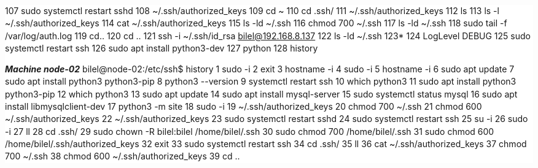   107  sudo systemctl restart sshd
  108  ~/.ssh/authorized_keys 
  109  cd ~
  110  cd .ssh/
  111  ~/.ssh/authorized_keys 
  112  ls
  113  ls -l ~/.ssh/authorized_keys
  114  cat ~/.ssh/authorized_keys
  115  ls -ld ~/.ssh
  116  chmod 700 ~/.ssh
  117  ls -ld ~/.ssh
  118  sudo tail -f /var/log/auth.log
  119  cd..
  120  cd ..
  121  ssh -i ~/.ssh/id_rsa bilel@192.168.8.137
  122  ls -ld ~/.ssh
  123* 
  124  LogLevel DEBUG
  125  sudo systemctl restart ssh
  126  sudo apt install python3-dev
  127  python
  128  history

  *****Machine node-02*****
  bilel@node-02:/etc/ssh$ history 
    1  sudo -i
    2  exit
    3  hostname -i
    4  sudo -i
    5  hostname -i
    6  sudo apt update
    7  sudo apt install python3 python3-pip
    8  python3 --version
    9  systemctl restart ssh
   10  which python3
   11  sudo apt install python3 python3-pip
   12  which python3
   13  sudo apt update
   14  sudo apt install mysql-server
   15  sudo systemctl status mysql
   16  sudo apt install libmysqlclient-dev
   17  python3 -m site
   18  sudo -i
   19  ~/.ssh/authorized_keys
   20  chmod 700 ~/.ssh
   21  chmod 600 ~/.ssh/authorized_keys
   22  ~/.ssh/authorized_keys
   23  sudo systemctl restart sshd
   24  sudo systemctl restart ssh
   25  su -i
   26  sudo -i
   27  ll
   28  cd .ssh/
   29  sudo chown -R bilel:bilel /home/bilel/.ssh
   30  sudo chmod 700 /home/bilel/.ssh
   31  sudo chmod 600 /home/bilel/.ssh/authorized_keys
   32  exit
   33  sudo systemctl restart ssh
   34  cd .ssh/
   35  ll
   36  cat ~/.ssh/authorized_keys
   37  chmod 700 ~/.ssh
   38  chmod 600 ~/.ssh/authorized_keys
   39  cd ..